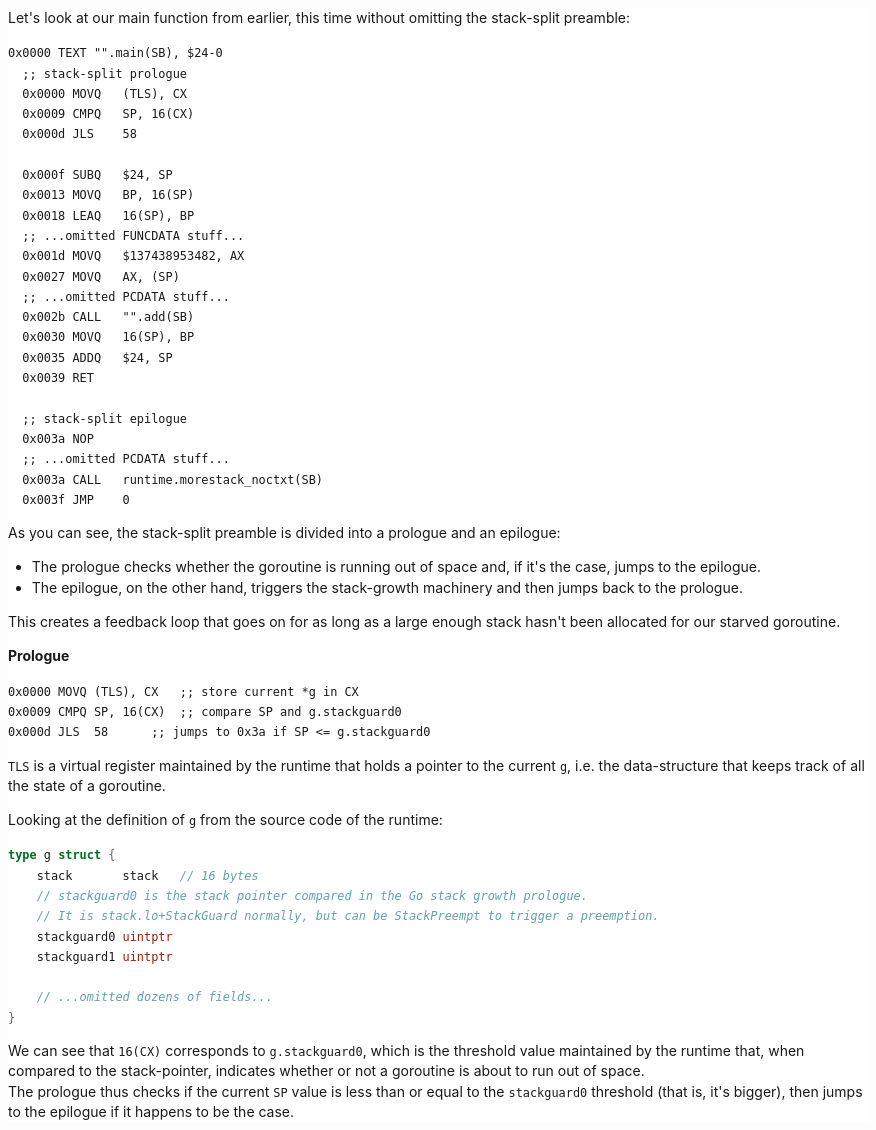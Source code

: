 Let's look at our main function from earlier, this time without omitting the stack-split preamble:
```Assembly
0x0000 TEXT	"".main(SB), $24-0
  ;; stack-split prologue
  0x0000 MOVQ	(TLS), CX
  0x0009 CMPQ	SP, 16(CX)
  0x000d JLS	58

  0x000f SUBQ	$24, SP
  0x0013 MOVQ	BP, 16(SP)
  0x0018 LEAQ	16(SP), BP
  ;; ...omitted FUNCDATA stuff...
  0x001d MOVQ	$137438953482, AX
  0x0027 MOVQ	AX, (SP)
  ;; ...omitted PCDATA stuff...
  0x002b CALL	"".add(SB)
  0x0030 MOVQ	16(SP), BP
  0x0035 ADDQ	$24, SP
  0x0039 RET

  ;; stack-split epilogue
  0x003a NOP
  ;; ...omitted PCDATA stuff...
  0x003a CALL	runtime.morestack_noctxt(SB)
  0x003f JMP	0
```

As you can see, the stack-split preamble is divided into a prologue and an epilogue:
- The prologue checks whether the goroutine is running out of space and, if it's the case, jumps to 
the epilogue.
- The epilogue, on the other hand, triggers the stack-growth machinery and then jumps back to the 
prologue.

This creates a feedback loop that goes on for as long as a large enough stack hasn't been allocated 
for our starved goroutine.

**Prologue**
```Assembly
0x0000 MOVQ	(TLS), CX   ;; store current *g in CX
0x0009 CMPQ	SP, 16(CX)  ;; compare SP and g.stackguard0
0x000d JLS	58	    ;; jumps to 0x3a if SP <= g.stackguard0
```

`TLS` is a virtual register maintained by the runtime that holds a pointer to the current `g`, i.e. 
the data-structure that keeps track of all the state of a goroutine.

Looking at the definition of `g` from the source code of the runtime:
```Go
type g struct {
	stack       stack   // 16 bytes
	// stackguard0 is the stack pointer compared in the Go stack growth prologue.
	// It is stack.lo+StackGuard normally, but can be StackPreempt to trigger a preemption.
	stackguard0 uintptr
	stackguard1 uintptr

	// ...omitted dozens of fields...
}
```
We can see that `16(CX)` corresponds to `g.stackguard0`, which is the threshold value maintained by 
the runtime that, when compared to the stack-pointer, indicates whether or not a goroutine is about 
to run out of space.  
The prologue thus checks if the current `SP` value is less than or equal to the `stackguard0` 
threshold (that is, it's bigger), then jumps to the epilogue if it happens to be the case.
